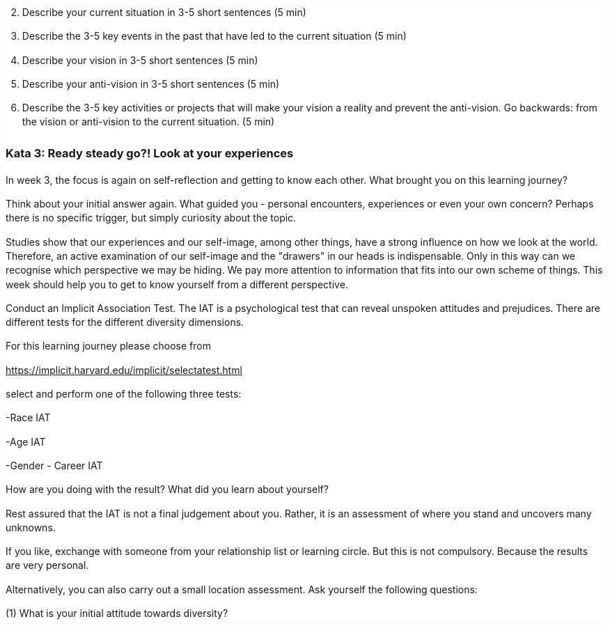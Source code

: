 2.  Describe your current situation in 3-5 short sentences (5 min)

3.  Describe the 3-5 key events in the past that have led to the current
    situation (5 min)

4.  Describe your vision in 3-5 short sentences (5 min)

5.  Describe your anti-vision in 3-5 short sentences (5 min)

6.  Describe the 3-5 key activities or projects that will make your
    vision a reality and prevent the anti-vision. Go backwards: from the
    vision or anti-vision to the current situation. (5 min)

### Kata 3: Ready steady go?! Look at your experiences 

In week 3, the focus is again on self-reflection and getting to know
each other. What brought you on this learning journey?

Think about your initial answer again. What guided you - personal
encounters, experiences or even your own concern? Perhaps there is no
specific trigger, but simply curiosity about the topic.

Studies show that our experiences and our self-image, among other
things, have a strong influence on how we look at the world. Therefore,
an active examination of our self-image and the \"drawers\" in our heads
is indispensable. Only in this way can we recognise which perspective we
may be hiding. We pay more attention to information that fits into our
own scheme of things. This week should help you to get to know yourself
from a different perspective.

Conduct an Implicit Association Test. The IAT is a psychological test
that can reveal unspoken attitudes and prejudices. There are different
tests for the different diversity dimensions.

For this learning journey please choose from

<https://implicit.harvard.edu/implicit/selectatest.html>

select and perform one of the following three tests:

-Race IAT

-Age IAT

-Gender - Career IAT

How are you doing with the result? What did you learn about yourself?

Rest assured that the IAT is not a final judgement about you. Rather, it
is an assessment of where you stand and uncovers many unknowns.

If you like, exchange with someone from your relationship list or
learning circle. But this is not compulsory. Because the results are
very personal.

Alternatively, you can also carry out a small location assessment. Ask
yourself the following questions:

\(1\) What is your initial attitude towards diversity?
